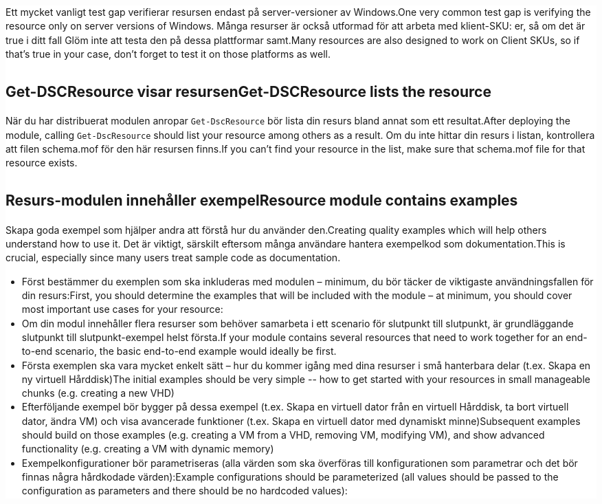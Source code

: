<span data-ttu-id="0bc58-174">Ett mycket vanligt test gap verifierar resursen endast på server-versioner av Windows.</span><span class="sxs-lookup"><span data-stu-id="0bc58-174">One very common test gap is verifying the resource only on server versions of Windows.</span></span> <span data-ttu-id="0bc58-175">Många resurser är också utformad för att arbeta med klient-SKU: er, så om det är true i ditt fall Glöm inte att testa den på dessa plattformar samt.</span><span class="sxs-lookup"><span data-stu-id="0bc58-175">Many resources are also designed to work on Client SKUs, so if that’s true in your case, don’t forget to test it on those platforms as well.</span></span>

## <a name="get-dscresource-lists-the-resource"></a><span data-ttu-id="0bc58-176">Get-DSCResource visar resursen</span><span class="sxs-lookup"><span data-stu-id="0bc58-176">Get-DSCResource lists the resource</span></span>

<span data-ttu-id="0bc58-177">När du har distribuerat modulen anropar `Get-DscResource` bör lista din resurs bland annat som ett resultat.</span><span class="sxs-lookup"><span data-stu-id="0bc58-177">After deploying the module, calling `Get-DscResource` should list your resource among others as a result.</span></span> <span data-ttu-id="0bc58-178">Om du inte hittar din resurs i listan, kontrollera att filen schema.mof för den här resursen finns.</span><span class="sxs-lookup"><span data-stu-id="0bc58-178">If you can’t find your resource in the list, make sure that schema.mof file for that resource exists.</span></span>

## <a name="resource-module-contains-examples"></a><span data-ttu-id="0bc58-179">Resurs-modulen innehåller exempel</span><span class="sxs-lookup"><span data-stu-id="0bc58-179">Resource module contains examples</span></span>

<span data-ttu-id="0bc58-180">Skapa goda exempel som hjälper andra att förstå hur du använder den.</span><span class="sxs-lookup"><span data-stu-id="0bc58-180">Creating quality examples which will help others understand how to use it.</span></span> <span data-ttu-id="0bc58-181">Det är viktigt, särskilt eftersom många användare hantera exempelkod som dokumentation.</span><span class="sxs-lookup"><span data-stu-id="0bc58-181">This is crucial, especially since many users treat sample code as documentation.</span></span>

- <span data-ttu-id="0bc58-182">Först bestämmer du exemplen som ska inkluderas med modulen – minimum, du bör täcker de viktigaste användningsfallen för din resurs:</span><span class="sxs-lookup"><span data-stu-id="0bc58-182">First, you should determine the examples that will be included with the module – at minimum, you should cover most important use cases for your resource:</span></span>
- <span data-ttu-id="0bc58-183">Om din modul innehåller flera resurser som behöver samarbeta i ett scenario för slutpunkt till slutpunkt, är grundläggande slutpunkt till slutpunkt-exempel helst första.</span><span class="sxs-lookup"><span data-stu-id="0bc58-183">If your module contains several resources that need to work together for an end-to-end scenario, the basic end-to-end example would ideally be first.</span></span>
- <span data-ttu-id="0bc58-184">Första exemplen ska vara mycket enkelt sätt – hur du kommer igång med dina resurser i små hanterbara delar (t.ex. Skapa en ny virtuell Hårddisk)</span><span class="sxs-lookup"><span data-stu-id="0bc58-184">The initial examples should be very simple -- how to get started with your resources in small manageable chunks (e.g. creating a new VHD)</span></span>
- <span data-ttu-id="0bc58-185">Efterföljande exempel bör bygger på dessa exempel (t.ex. Skapa en virtuell dator från en virtuell Hårddisk, ta bort virtuell dator, ändra VM) och visa avancerade funktioner (t.ex. Skapa en virtuell dator med dynamiskt minne)</span><span class="sxs-lookup"><span data-stu-id="0bc58-185">Subsequent examples should build on those examples (e.g. creating a VM from a VHD, removing VM, modifying VM), and show advanced functionality (e.g. creating a VM with dynamic memory)</span></span>
- <span data-ttu-id="0bc58-186">Exempelkonfigurationer bör parametriseras (alla värden som ska överföras till konfigurationen som parametrar och det bör finnas några hårdkodade värden):</span><span class="sxs-lookup"><span data-stu-id="0bc58-186">Example configurations should be parameterized (all values should be passed to the configuration as parameters and there should be no hardcoded values):</span></span>
